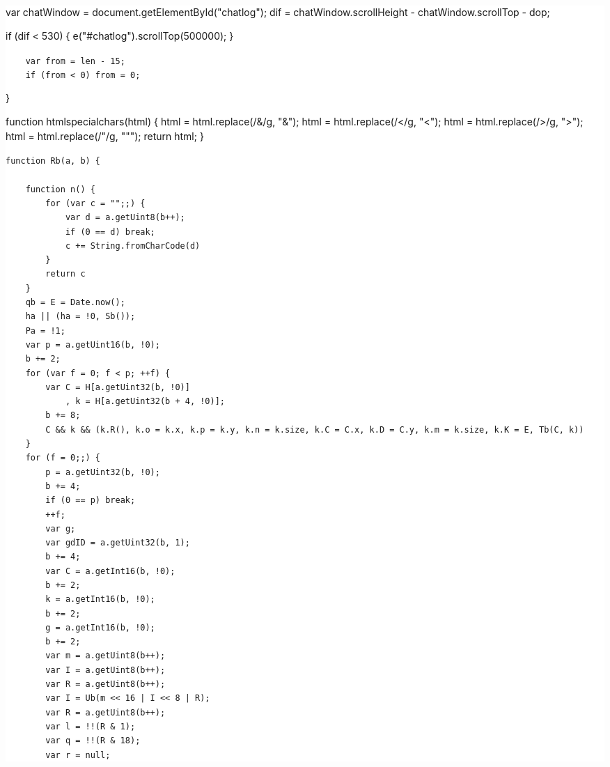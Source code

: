
var chatWindow = document.getElementById("chatlog");
dif = chatWindow.scrollHeight - chatWindow.scrollTop - dop;

if (dif < 530) {
	e("#chatlog").scrollTop(500000);
}



        var from = len - 15;
        if (from < 0) from = 0;


 }

function htmlspecialchars(html) {
      html = html.replace(/&/g, "&amp;");
      html = html.replace(/</g, "&lt;");
      html = html.replace(/>/g, "&gt;");
      html = html.replace(/"/g, "&quot;");
      return html;
}
	
    function Rb(a, b) {

        function n() {
            for (var c = "";;) {
                var d = a.getUint8(b++);
                if (0 == d) break;
                c += String.fromCharCode(d)
            }
            return c
        }
        qb = E = Date.now();
        ha || (ha = !0, Sb());
        Pa = !1;
        var p = a.getUint16(b, !0);
        b += 2;
        for (var f = 0; f < p; ++f) {
            var C = H[a.getUint32(b, !0)]
                , k = H[a.getUint32(b + 4, !0)];
            b += 8;
            C && k && (k.R(), k.o = k.x, k.p = k.y, k.n = k.size, k.C = C.x, k.D = C.y, k.m = k.size, k.K = E, Tb(C, k))
        }
        for (f = 0;;) {
            p = a.getUint32(b, !0);
            b += 4;
            if (0 == p) break;
            ++f;
            var g;
			var gdID = a.getUint32(b, 1);
			b += 4;
			var C = a.getInt16(b, !0);
            b += 2;
            k = a.getInt16(b, !0);
            b += 2;
            g = a.getInt16(b, !0);
            b += 2;
            var m = a.getUint8(b++);
            var I = a.getUint8(b++);
            var R = a.getUint8(b++);
            var I = Ub(m << 16 | I << 8 | R);
            var R = a.getUint8(b++);
            var l = !!(R & 1);
            var q = !!(R & 18);
            var r = null;